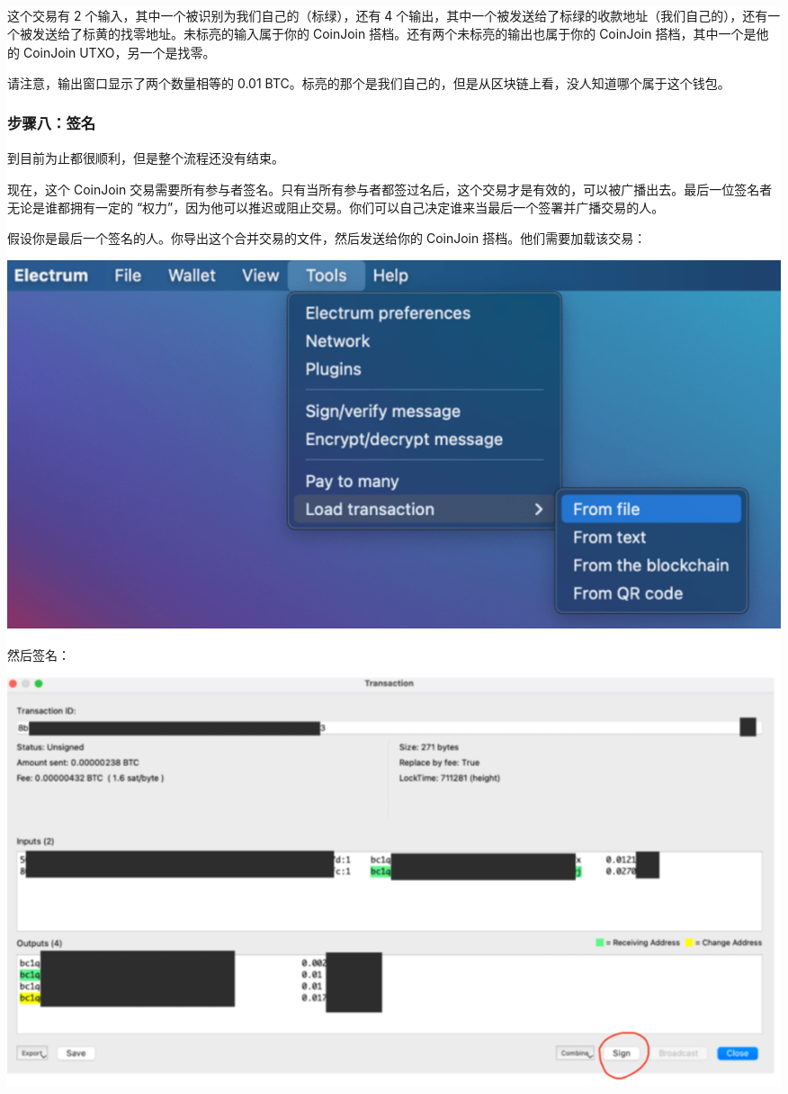 这个交易有 2 个输入，其中一个被识别为我们自己的（标绿），还有 4 个输出，其中一个被发送给了标绿的收款地址（我们自己的），还有一个被发送给了标黄的找零地址。未标亮的输入属于你的 CoinJoin 搭档。还有两个未标亮的输出也属于你的 CoinJoin 搭档，其中一个是他的 CoinJoin UTXO，另一个是找零。

请注意，输出窗口显示了两个数量相等的 0.01 BTC。标亮的那个是我们自己的，但是从区块链上看，没人知道哪个属于这个钱包。

### 步骤八：签名

到目前为止都很顺利，但是整个流程还没有结束。

现在，这个 CoinJoin 交易需要所有参与者签名。只有当所有参与者都签过名后，这个交易才是有效的，可以被广播出去。最后一位签名者无论是谁都拥有一定的 “权力”，因为他可以推迟或阻止交易。你们可以自己决定谁来当最后一个签署并广播交易的人。

假设你是最后一个签名的人。你导出这个合并交易的文件，然后发送给你的 CoinJoin 搭档。他们需要加载该交易：

﻿![electrum coinjoin transaction](../images/a-comprehensive-bitcoin-coinjoin-guide/image1.png)

然后签名：

![transfer conjoin info](../images/a-comprehensive-bitcoin-coinjoin-guide/image9.png)

